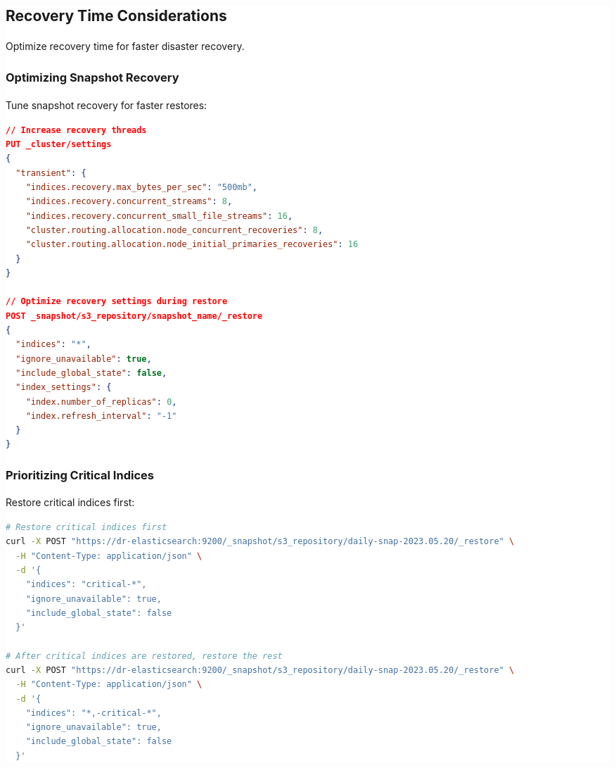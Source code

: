 ## Recovery Time Considerations

Optimize recovery time for faster disaster recovery.

### Optimizing Snapshot Recovery

Tune snapshot recovery for faster restores:

```json
// Increase recovery threads
PUT _cluster/settings
{
  "transient": {
    "indices.recovery.max_bytes_per_sec": "500mb",
    "indices.recovery.concurrent_streams": 8,
    "indices.recovery.concurrent_small_file_streams": 16,
    "cluster.routing.allocation.node_concurrent_recoveries": 8,
    "cluster.routing.allocation.node_initial_primaries_recoveries": 16
  }
}

// Optimize recovery settings during restore
POST _snapshot/s3_repository/snapshot_name/_restore
{
  "indices": "*",
  "ignore_unavailable": true,
  "include_global_state": false,
  "index_settings": {
    "index.number_of_replicas": 0,
    "index.refresh_interval": "-1"
  }
}
```

### Prioritizing Critical Indices

Restore critical indices first:

```bash
# Restore critical indices first
curl -X POST "https://dr-elasticsearch:9200/_snapshot/s3_repository/daily-snap-2023.05.20/_restore" \
  -H "Content-Type: application/json" \
  -d '{
    "indices": "critical-*",
    "ignore_unavailable": true,
    "include_global_state": false
  }'

# After critical indices are restored, restore the rest
curl -X POST "https://dr-elasticsearch:9200/_snapshot/s3_repository/daily-snap-2023.05.20/_restore" \
  -H "Content-Type: application/json" \
  -d '{
    "indices": "*,-critical-*",
    "ignore_unavailable": true,
    "include_global_state": false
  }'
```
